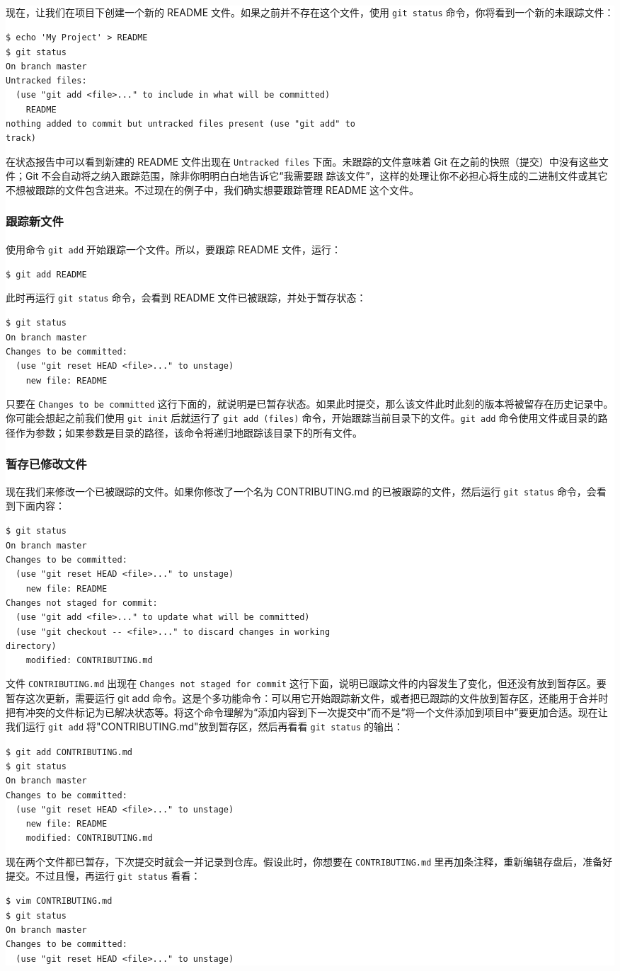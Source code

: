 现在，让我们在项目下创建一个新的 README 文件。如果之前并不存在这个文件，使用 `git status` 命令，你将看到一个新的未跟踪文件：
~~~
$ echo 'My Project' > README
$ git status
On branch master
Untracked files:
  (use "git add <file>..." to include in what will be committed)
    README
nothing added to commit but untracked files present (use "git add" to
track)
~~~
在状态报告中可以看到新建的 README 文件出现在 `Untracked files` 下面。未跟踪的文件意味着 Git 在之前的快照（提交）中没有这些文件；Git 不会自动将之纳入跟踪范围，除非你明明白白地告诉它“我需要跟 踪该文件”，这样的处理让你不必担心将生成的二进制文件或其它不想被跟踪的文件包含进来。不过现在的例子中，我们确实想要跟踪管理 README 这个文件。

### 跟踪新文件

使用命令 `git add` 开始跟踪一个文件。所以，要跟踪 README 文件，运行：
~~~
$ git add README
~~~
此时再运行 `git status` 命令，会看到 README 文件已被跟踪，并处于暂存状态：
~~~
$ git status
On branch master
Changes to be committed:
  (use "git reset HEAD <file>..." to unstage)
    new file: README
~~~
只要在 `Changes to be committed` 这行下面的，就说明是已暂存状态。如果此时提交，那么该文件此时此刻的版本将被留存在历史记录中。你可能会想起之前我们使用 `git init` 后就运行了 `git add (files)` 命令，开始跟踪当前目录下的文件。`git add` 命令使用文件或目录的路径作为参数；如果参数是目录的路径，该命令将递归地跟踪该目录下的所有文件。

### 暂存已修改文件

现在我们来修改一个已被跟踪的文件。如果你修改了一个名为 CONTRIBUTING.md 的已被跟踪的文件，然后运行 `git status` 命令，会看到下面内容：
~~~
$ git status
On branch master
Changes to be committed:
  (use "git reset HEAD <file>..." to unstage)
    new file: README
Changes not staged for commit:
  (use "git add <file>..." to update what will be committed)
  (use "git checkout -- <file>..." to discard changes in working
directory)
    modified: CONTRIBUTING.md
~~~

文件 `CONTRIBUTING.md` 出现在 `Changes not staged for commit` 这行下面，说明已跟踪文件的内容发生了变化，但还没有放到暂存区。要暂存这次更新，需要运行 git add 命令。这是个多功能命令：可以用它开始跟踪新文件，或者把已跟踪的文件放到暂存区，还能用于合并时把有冲突的文件标记为已解决状态等。将这个命令理解为“添加内容到下一次提交中”而不是“将一个文件添加到项目中”要更加合适。现在让我们运行 `git add` 将"CONTRIBUTING.md"放到暂存区，然后再看看 `git status` 的输出：
~~~
$ git add CONTRIBUTING.md
$ git status
On branch master
Changes to be committed:
  (use "git reset HEAD <file>..." to unstage)
    new file: README
    modified: CONTRIBUTING.md
~~~
现在两个文件都已暂存，下次提交时就会一并记录到仓库。假设此时，你想要在 `CONTRIBUTING.md` 里再加条注释，重新编辑存盘后，准备好提交。不过且慢，再运行 `git status` 看看：
~~~
$ vim CONTRIBUTING.md
$ git status
On branch master
Changes to be committed:
  (use "git reset HEAD <file>..." to unstage)
~~~
